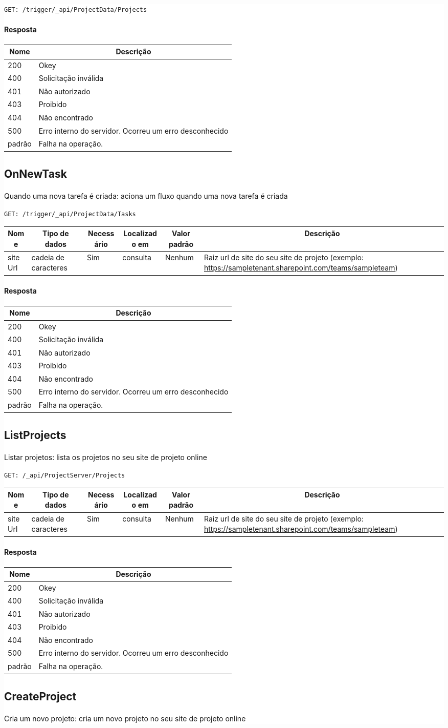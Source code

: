 ```GET: /trigger/_api/ProjectData/Projects``` 

#### <a name="response"></a>Resposta

|Nome|Descrição|
|---|---|
|200|Okey|
|400|Solicitação inválida|
|401|Não autorizado|
|403|Proibido|
|404|Não encontrado|
|500|Erro interno do servidor. Ocorreu um erro desconhecido|
|padrão|Falha na operação.|


## <a name="onnewtask"></a>OnNewTask
Quando uma nova tarefa é criada: aciona um fluxo quando uma nova tarefa é criada 

```GET: /trigger/_api/ProjectData/Tasks``` 

| Nome| Tipo de dados|Necessário|Localizado em|Valor padrão|Descrição|
| ---|---|---|---|---|---|
|siteUrl|cadeia de caracteres|Sim|consulta|Nenhum|Raiz url de site do seu site de projeto (exemplo: https://sampletenant.sharepoint.com/teams/sampleteam)|

#### <a name="response"></a>Resposta

|Nome|Descrição|
|---|---|
|200|Okey|
|400|Solicitação inválida|
|401|Não autorizado|
|403|Proibido|
|404|Não encontrado|
|500|Erro interno do servidor. Ocorreu um erro desconhecido|
|padrão|Falha na operação.|


## <a name="listprojects"></a>ListProjects
Listar projetos: lista os projetos no seu site de projeto online 

```GET: /_api/ProjectServer/Projects``` 

| Nome| Tipo de dados|Necessário|Localizado em|Valor padrão|Descrição|
| ---|---|---|---|---|---|
|siteUrl|cadeia de caracteres|Sim|consulta|Nenhum|Raiz url de site do seu site de projeto (exemplo: https://sampletenant.sharepoint.com/teams/sampleteam)|

#### <a name="response"></a>Resposta

|Nome|Descrição|
|---|---|
|200|Okey|
|400|Solicitação inválida|
|401|Não autorizado|
|403|Proibido|
|404|Não encontrado|
|500|Erro interno do servidor. Ocorreu um erro desconhecido|
|padrão|Falha na operação.|


## <a name="createproject"></a>CreateProject
Cria um novo projeto: cria um novo projeto no seu site de projeto online 

```